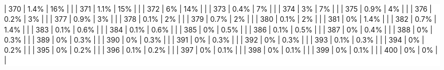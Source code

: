 | 370 | 1.4% | 16% |  |
| 371 | 1.1% | 15% |  |
| 372 | 6% | 14% |  |
| 373 | 0.4% | 7% |  |
| 374 | 3% | 7% |  |
| 375 | 0.9% | 4% |  |
| 376 | 0.2% | 3% |  |
| 377 | 0.9% | 3% |  |
| 378 | 0.1% | 2% |  |
| 379 | 0.7% | 2% |  |
| 380 | 0.1% | 2% |  |
| 381 | 0% | 1.4% |  |
| 382 | 0.7% | 1.4% |  |
| 383 | 0.1% | 0.6% |  |
| 384 | 0.1% | 0.6% |  |
| 385 | 0% | 0.5% |  |
| 386 | 0.1% | 0.5% |  |
| 387 | 0% | 0.4% |  |
| 388 | 0% | 0.3% |  |
| 389 | 0% | 0.3% |  |
| 390 | 0% | 0.3% |  |
| 391 | 0% | 0.3% |  |
| 392 | 0% | 0.3% |  |
| 393 | 0.1% | 0.3% |  |
| 394 | 0% | 0.2% |  |
| 395 | 0% | 0.2% |  |
| 396 | 0.1% | 0.2% |  |
| 397 | 0% | 0.1% |  |
| 398 | 0% | 0.1% |  |
| 399 | 0% | 0.1% |  |
| 400 | 0% | 0% |  |
